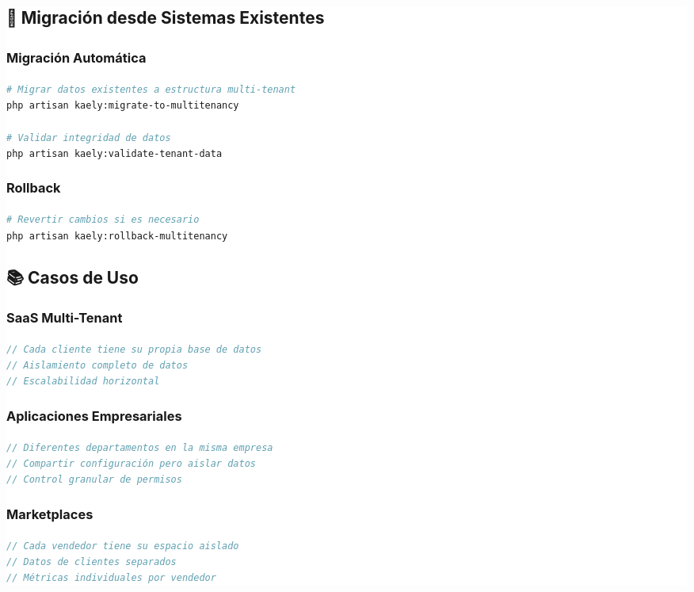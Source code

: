## 🚀 Migración desde Sistemas Existentes

### Migración Automática
```bash
# Migrar datos existentes a estructura multi-tenant
php artisan kaely:migrate-to-multitenancy

# Validar integridad de datos
php artisan kaely:validate-tenant-data
```

### Rollback
```bash
# Revertir cambios si es necesario
php artisan kaely:rollback-multitenancy
```

## 📚 Casos de Uso

### SaaS Multi-Tenant
```php
// Cada cliente tiene su propia base de datos
// Aislamiento completo de datos
// Escalabilidad horizontal
```

### Aplicaciones Empresariales
```php
// Diferentes departamentos en la misma empresa
// Compartir configuración pero aislar datos
// Control granular de permisos
```

### Marketplaces
```php
// Cada vendedor tiene su espacio aislado
// Datos de clientes separados
// Métricas individuales por vendedor
``` 